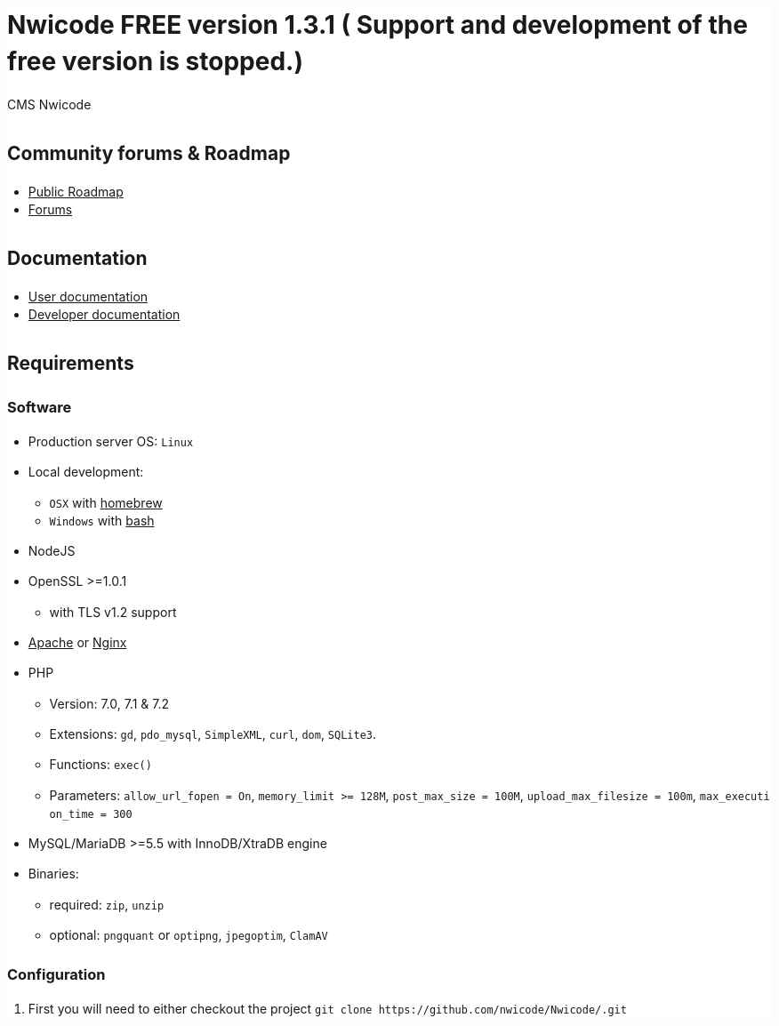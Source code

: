 # Nwicode FREE version 1.3.1 ( Support and development of the free version is stopped.)
CMS Nwicode


## Community forums & Roadmap

* [Public Roadmap](https://trello.com/b/hEGX9fYx/road-map-nwicode-cms)
* [Forums](https://nwicode.com/forum/)

## Documentation

* [User documentation](https://nwicode.com/projects/)
* [Developer documentation](https://nwicode.com/projects/developer/)

## Requirements

### Software

* Production server OS: `Linux`

* Local development:

    * `OSX` with [homebrew](http://brew.sh/)
    * `Windows` with [bash](https://docs.microsoft.com/fr-fr/windows/wsl/install-win10) 
    
* NodeJS
    
* OpenSSL >=1.0.1

    * with TLS v1.2 support

* [Apache](#apache) or [Nginx](#nginx)

* PHP

    * Version: 7.0, 7.1 & 7.2
    
    * Extensions: `gd`, `pdo_mysql`, `SimpleXML`, `curl`, `dom`, `SQLite3`.
    
    * Functions: `exec()`
    
    * Parameters: `allow_url_fopen = On`, `memory_limit >= 128M`, `post_max_size = 100M`, `upload_max_filesize = 100m`, `max_execution_time = 300`

* MySQL/MariaDB >=5.5 with InnoDB/XtraDB engine

* Binaries: 

    * required: `zip`, `unzip`

    * optional: `pngquant` or `optipng`, `jpegoptim`, `ClamAV`

### Configuration

1. First you will need to either checkout the project `git clone https://github.com/nwicode/Nwicode/.git`
